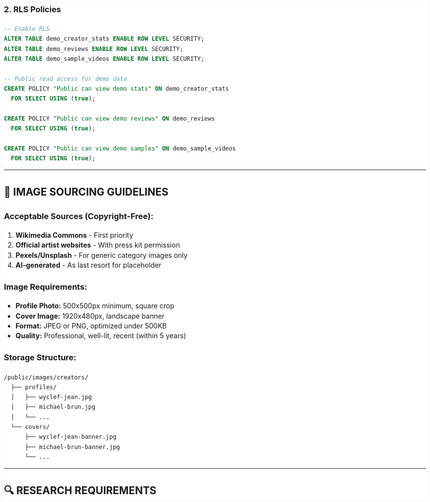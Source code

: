 ### 2. RLS Policies
```sql
-- Enable RLS
ALTER TABLE demo_creator_stats ENABLE ROW LEVEL SECURITY;
ALTER TABLE demo_reviews ENABLE ROW LEVEL SECURITY;
ALTER TABLE demo_sample_videos ENABLE ROW LEVEL SECURITY;

-- Public read access for demo data
CREATE POLICY "Public can view demo stats" ON demo_creator_stats
  FOR SELECT USING (true);

CREATE POLICY "Public can view demo reviews" ON demo_reviews
  FOR SELECT USING (true);

CREATE POLICY "Public can view demo samples" ON demo_sample_videos
  FOR SELECT USING (true);
```

---

## 📸 IMAGE SOURCING GUIDELINES

### Acceptable Sources (Copyright-Free):
1. **Wikimedia Commons** - First priority
2. **Official artist websites** - With press kit permission
3. **Pexels/Unsplash** - For generic category images only
4. **AI-generated** - As last resort for placeholder

### Image Requirements:
- **Profile Photo:** 500x500px minimum, square crop
- **Cover Image:** 1920x480px, landscape banner
- **Format:** JPEG or PNG, optimized under 500KB
- **Quality:** Professional, well-lit, recent (within 5 years)

### Storage Structure:
```
/public/images/creators/
  ├── profiles/
  │   ├── wyclef-jean.jpg
  │   ├── michael-brun.jpg
  │   └── ...
  └── covers/
      ├── wyclef-jean-banner.jpg
      ├── michael-brun-banner.jpg
      └── ...
```

---

## 🔍 RESEARCH REQUIREMENTS
